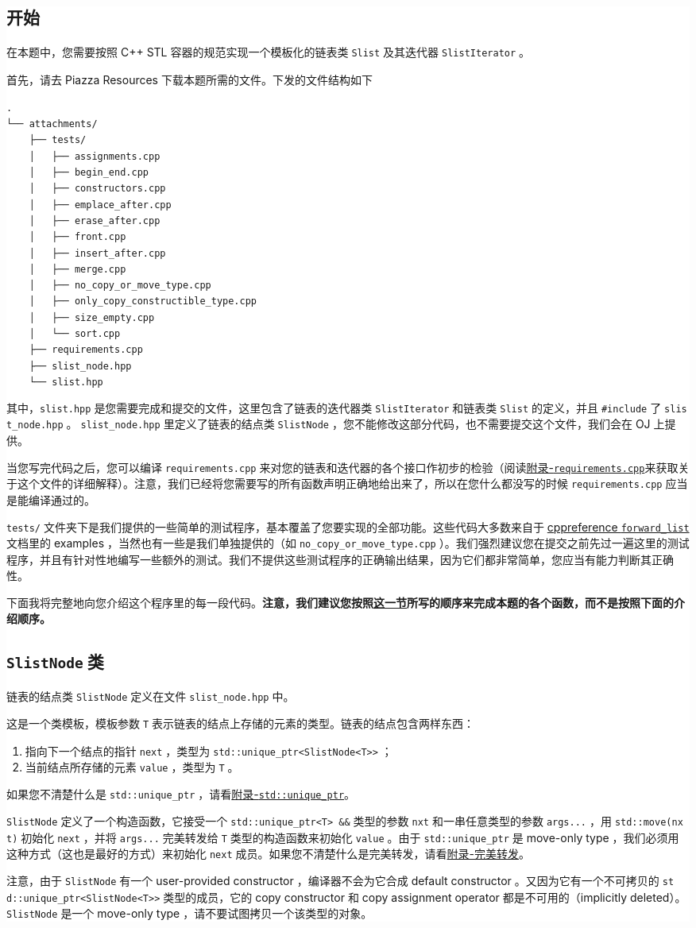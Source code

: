 ## 开始

在本题中，您需要按照 C++ STL 容器的规范实现一个模板化的链表类 `Slist` 及其迭代器 `SlistIterator` 。

首先，请去 Piazza Resources 下载本题所需的文件。下发的文件结构如下

```
.
└── attachments/
    ├── tests/
    │   ├── assignments.cpp
    │   ├── begin_end.cpp
    │   ├── constructors.cpp
    │   ├── emplace_after.cpp
    │   ├── erase_after.cpp
    │   ├── front.cpp
    │   ├── insert_after.cpp
    │   ├── merge.cpp
    │   ├── no_copy_or_move_type.cpp
    │   ├── only_copy_constructible_type.cpp
    │   ├── size_empty.cpp
    │   └── sort.cpp
    ├── requirements.cpp
    ├── slist_node.hpp
    └── slist.hpp
```

其中，`slist.hpp` 是您需要完成和提交的文件，这里包含了链表的迭代器类 `SlistIterator` 和链表类 `Slist` 的定义，并且 `#include` 了 `slist_node.hpp` 。 `slist_node.hpp` 里定义了链表的结点类 `SlistNode` ，您不能修改这部分代码，也不需要提交这个文件，我们会在 OJ 上提供。

当您写完代码之后，您可以编译 `requirements.cpp` 来对您的链表和迭代器的各个接口作初步的检验（阅读[附录-`requirements.cpp`](#requirementscpp)来获取关于这个文件的详细解释）。注意，我们已经将您需要写的所有函数声明正确地给出来了，所以在您什么都没写的时候 `requirements.cpp` 应当是能编译通过的。

`tests/` 文件夹下是我们提供的一些简单的测试程序，基本覆盖了您要实现的全部功能。这些代码大多数来自于 [cppreference `forward_list`](https://en.cppreference.com/w/cpp/container/forward_list) 文档里的 examples ，当然也有一些是我们单独提供的（如 `no_copy_or_move_type.cpp` ）。我们强烈建议您在提交之前先过一遍这里的测试程序，并且有针对性地编写一些额外的测试。我们不提供这些测试程序的正确输出结果，因为它们都非常简单，您应当有能力判断其正确性。

下面我将完整地向您介绍这个程序里的每一段代码。**注意，我们建议您按照[这一节](#建议实现顺序)所写的顺序来完成本题的各个函数，而不是按照下面的介绍顺序。**

## `SlistNode` 类

链表的结点类 `SlistNode` 定义在文件 `slist_node.hpp` 中。

这是一个类模板，模板参数 `T` 表示链表的结点上存储的元素的类型。链表的结点包含两样东西：

1. 指向下一个结点的指针 `next` ，类型为 `std::unique_ptr<SlistNode<T>>` ；
2. 当前结点所存储的元素 `value` ，类型为 `T` 。

如果您不清楚什么是 `std::unique_ptr` ，请看[附录-`std::unique_ptr`](#stdunique_ptr)。

`SlistNode` 定义了一个构造函数，它接受一个 `std::unique_ptr<T> &&` 类型的参数 `nxt` 和一串任意类型的参数 `args...` ，用 `std::move(nxt)` 初始化 `next` ，并将 `args...` 完美转发给 `T` 类型的构造函数来初始化 `value` 。由于 `std::unique_ptr` 是 move-only type ，我们必须用这种方式（这也是最好的方式）来初始化 `next` 成员。如果您不清楚什么是完美转发，请看[附录-完美转发](#完美转发)。

注意，由于 `SlistNode` 有一个 user-provided constructor ，编译器不会为它合成 default constructor 。又因为它有一个不可拷贝的 `std::unique_ptr<SlistNode<T>>` 类型的成员，它的 copy constructor 和 copy assignment operator 都是不可用的（implicitly deleted）。`SlistNode` 是一个 move-only type ，请不要试图拷贝一个该类型的对象。
